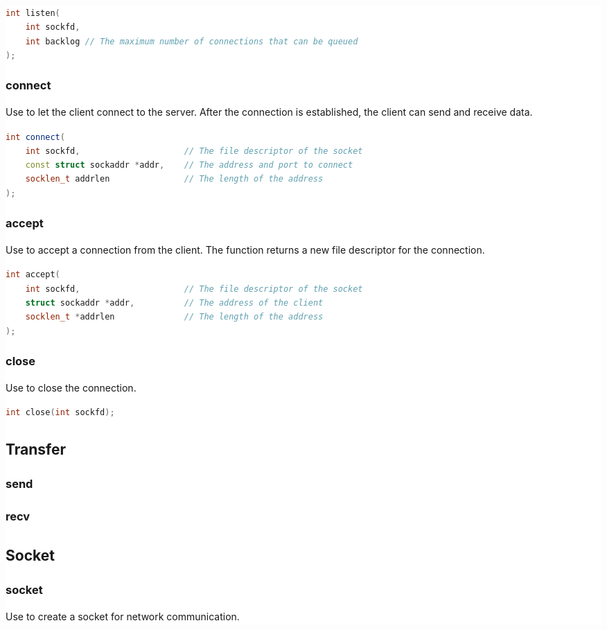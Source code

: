 ```c++
int listen(
    int sockfd,
    int backlog // The maximum number of connections that can be queued
);
```

### connect

Use to let the client connect to the server. After the connection is established, the client can send and receive data.

```c++
int connect(
    int sockfd,                     // The file descriptor of the socket
    const struct sockaddr *addr,    // The address and port to connect
    socklen_t addrlen               // The length of the address
);
```

### accept

Use to accept a connection from the client. The function returns a new file descriptor for the connection.

```c++
int accept(
    int sockfd,                     // The file descriptor of the socket
    struct sockaddr *addr,          // The address of the client
    socklen_t *addrlen              // The length of the address
);
```

### close

Use to close the connection.

```c++
int close(int sockfd);
```

## Transfer

### send

### recv

## Socket

### socket

Use to create a socket for network communication.
